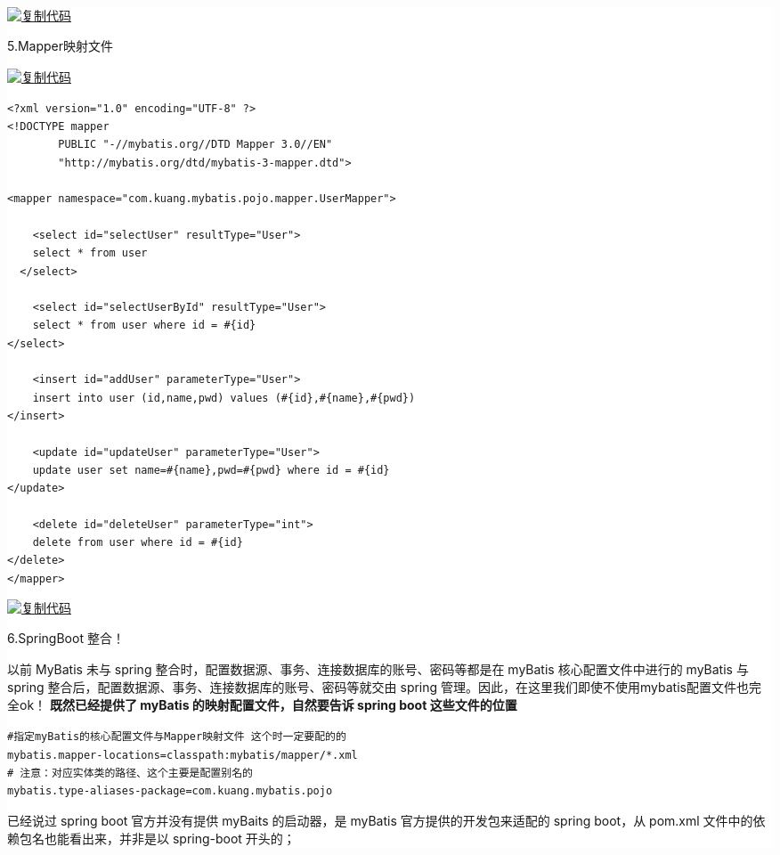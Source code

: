 [![复制代码](https://common.cnblogs.com/images/copycode.gif)](javascript:void(0);)

 

5.Mapper映射文件

[![复制代码](https://common.cnblogs.com/images/copycode.gif)](javascript:void(0);)

```
<?xml version="1.0" encoding="UTF-8" ?>
<!DOCTYPE mapper
        PUBLIC "-//mybatis.org//DTD Mapper 3.0//EN"
        "http://mybatis.org/dtd/mybatis-3-mapper.dtd">

<mapper namespace="com.kuang.mybatis.pojo.mapper.UserMapper">

    <select id="selectUser" resultType="User">
    select * from user
  </select>

    <select id="selectUserById" resultType="User">
    select * from user where id = #{id}
</select>

    <insert id="addUser" parameterType="User">
    insert into user (id,name,pwd) values (#{id},#{name},#{pwd})
</insert>

    <update id="updateUser" parameterType="User">
    update user set name=#{name},pwd=#{pwd} where id = #{id}
</update>

    <delete id="deleteUser" parameterType="int">
    delete from user where id = #{id}
</delete>
</mapper>
```

[![复制代码](https://common.cnblogs.com/images/copycode.gif)](javascript:void(0);)

6.SpringBoot 整合！

以前 MyBatis 未与 spring 整合时，配置数据源、事务、连接数据库的账号、密码等都是在 myBatis 核心配置文件中进行的
myBatis 与 spring 整合后，配置数据源、事务、连接数据库的账号、密码等就交由 spring 管理。因此，在这里我们即使不使用mybatis配置文件也完全ok！
**既然已经提供了 myBatis 的映射配置文件，自然要告诉 spring boot 这些文件的位置**

```
#指定myBatis的核心配置文件与Mapper映射文件 这个时一定要配的的
mybatis.mapper-locations=classpath:mybatis/mapper/*.xml
# 注意：对应实体类的路径、这个主要是配置别名的
mybatis.type-aliases-package=com.kuang.mybatis.pojo 
```

 

 

已经说过 spring boot 官方并没有提供 myBaits 的启动器，是 myBatis 官方提供的开发包来适配的 spring boot，从 pom.xml 文件中的依赖包名也能看出来，并非是以 spring-boot 开头的；
